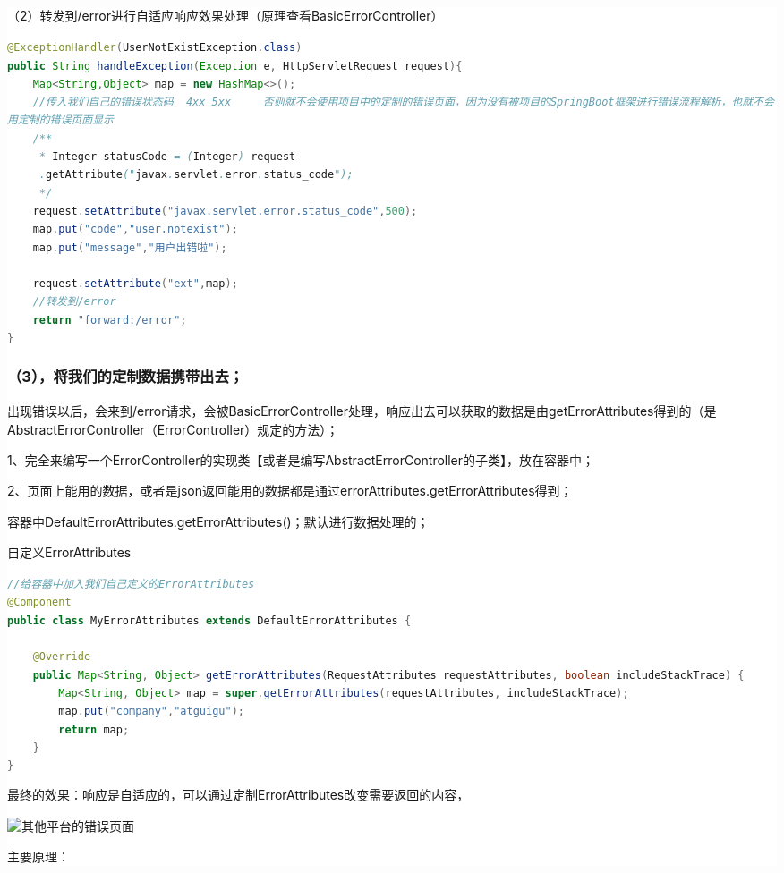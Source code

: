 ​	（2）转发到/error进行自适应响应效果处理（原理查看BasicErrorController）

```java
@ExceptionHandler(UserNotExistException.class)
public String handleException(Exception e, HttpServletRequest request){
    Map<String,Object> map = new HashMap<>();
    //传入我们自己的错误状态码  4xx 5xx		否则就不会使用项目中的定制的错误页面，因为没有被项目的SpringBoot框架进行错误流程解析，也就不会用定制的错误页面显示
    /**
     * Integer statusCode = (Integer) request
     .getAttribute("javax.servlet.error.status_code");
     */
    request.setAttribute("javax.servlet.error.status_code",500);
    map.put("code","user.notexist");
    map.put("message","用户出错啦");

    request.setAttribute("ext",map);
    //转发到/error
    return "forward:/error";
}
```
### （3），将我们的定制数据携带出去；

出现错误以后，会来到/error请求，会被BasicErrorController处理，响应出去可以获取的数据是由getErrorAttributes得到的（是AbstractErrorController（ErrorController）规定的方法）；

​	1、完全来编写一个ErrorController的实现类【或者是编写AbstractErrorController的子类】，放在容器中；

​	2、页面上能用的数据，或者是json返回能用的数据都是通过errorAttributes.getErrorAttributes得到；

​			容器中DefaultErrorAttributes.getErrorAttributes()；默认进行数据处理的；

自定义ErrorAttributes

```java
//给容器中加入我们自己定义的ErrorAttributes
@Component
public class MyErrorAttributes extends DefaultErrorAttributes {

    @Override
    public Map<String, Object> getErrorAttributes(RequestAttributes requestAttributes, boolean includeStackTrace) {
        Map<String, Object> map = super.getErrorAttributes(requestAttributes, includeStackTrace);
        map.put("company","atguigu");
        return map;
    }
}
```

最终的效果：响应是自适应的，可以通过定制ErrorAttributes改变需要返回的内容，

![其他平台的错误页面](images/搜狗截图20180228135513.png)



主要原理：
